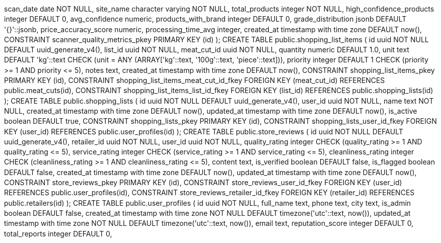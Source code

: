   scan_date date NOT NULL,
  site_name character varying NOT NULL,
  total_products integer NOT NULL,
  high_confidence_products integer DEFAULT 0,
  avg_confidence numeric,
  products_with_brand integer DEFAULT 0,
  grade_distribution jsonb DEFAULT '{}'::jsonb,
  price_accuracy_score numeric,
  processing_time_avg integer,
  created_at timestamp with time zone DEFAULT now(),
  CONSTRAINT scanner_quality_metrics_pkey PRIMARY KEY (id)
);
CREATE TABLE public.shopping_list_items (
  id uuid NOT NULL DEFAULT uuid_generate_v4(),
  list_id uuid NOT NULL,
  meat_cut_id uuid NOT NULL,
  quantity numeric DEFAULT 1.0,
  unit text DEFAULT 'kg'::text CHECK (unit = ANY (ARRAY['kg'::text, '100g'::text, 'piece'::text])),
  priority integer DEFAULT 1 CHECK (priority >= 1 AND priority <= 5),
  notes text,
  created_at timestamp with time zone DEFAULT now(),
  CONSTRAINT shopping_list_items_pkey PRIMARY KEY (id),
  CONSTRAINT shopping_list_items_meat_cut_id_fkey FOREIGN KEY (meat_cut_id) REFERENCES public.meat_cuts(id),
  CONSTRAINT shopping_list_items_list_id_fkey FOREIGN KEY (list_id) REFERENCES public.shopping_lists(id)
);
CREATE TABLE public.shopping_lists (
  id uuid NOT NULL DEFAULT uuid_generate_v4(),
  user_id uuid NOT NULL,
  name text NOT NULL,
  created_at timestamp with time zone DEFAULT now(),
  updated_at timestamp with time zone DEFAULT now(),
  is_active boolean DEFAULT true,
  CONSTRAINT shopping_lists_pkey PRIMARY KEY (id),
  CONSTRAINT shopping_lists_user_id_fkey FOREIGN KEY (user_id) REFERENCES public.user_profiles(id)
);
CREATE TABLE public.store_reviews (
  id uuid NOT NULL DEFAULT uuid_generate_v4(),
  retailer_id uuid NOT NULL,
  user_id uuid NOT NULL,
  quality_rating integer CHECK (quality_rating >= 1 AND quality_rating <= 5),
  service_rating integer CHECK (service_rating >= 1 AND service_rating <= 5),
  cleanliness_rating integer CHECK (cleanliness_rating >= 1 AND cleanliness_rating <= 5),
  content text,
  is_verified boolean DEFAULT false,
  is_flagged boolean DEFAULT false,
  created_at timestamp with time zone DEFAULT now(),
  updated_at timestamp with time zone DEFAULT now(),
  CONSTRAINT store_reviews_pkey PRIMARY KEY (id),
  CONSTRAINT store_reviews_user_id_fkey FOREIGN KEY (user_id) REFERENCES public.user_profiles(id),
  CONSTRAINT store_reviews_retailer_id_fkey FOREIGN KEY (retailer_id) REFERENCES public.retailers(id)
);
CREATE TABLE public.user_profiles (
  id uuid NOT NULL,
  full_name text,
  phone text,
  city text,
  is_admin boolean DEFAULT false,
  created_at timestamp with time zone NOT NULL DEFAULT timezone('utc'::text, now()),
  updated_at timestamp with time zone NOT NULL DEFAULT timezone('utc'::text, now()),
  email text,
  reputation_score integer DEFAULT 0,
  total_reports integer DEFAULT 0,
